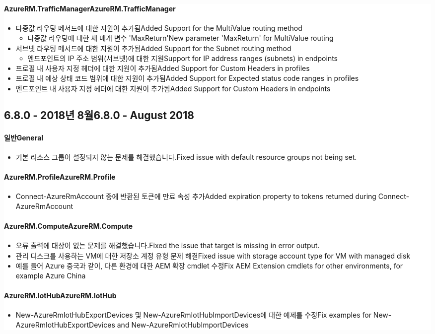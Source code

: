 #### <a name="azurermtrafficmanager"></a><span data-ttu-id="2483c-134">AzureRM.TrafficManager</span><span class="sxs-lookup"><span data-stu-id="2483c-134">AzureRM.TrafficManager</span></span>
* <span data-ttu-id="2483c-135">다중값 라우팅 메서드에 대한 지원이 추가됨</span><span class="sxs-lookup"><span data-stu-id="2483c-135">Added Support for the MultiValue routing method</span></span>
    - <span data-ttu-id="2483c-136">다중값 라우팅에 대한 새 매개 변수 'MaxReturn'</span><span class="sxs-lookup"><span data-stu-id="2483c-136">New parameter 'MaxReturn' for MultiValue routing</span></span>
* <span data-ttu-id="2483c-137">서브넷 라우팅 메서드에 대한 지원이 추가됨</span><span class="sxs-lookup"><span data-stu-id="2483c-137">Added Support for the Subnet routing method</span></span>
    - <span data-ttu-id="2483c-138">엔드포인트의 IP 주소 범위(서브넷)에 대한 지원</span><span class="sxs-lookup"><span data-stu-id="2483c-138">Support for IP address ranges (subnets) in endpoints</span></span>
* <span data-ttu-id="2483c-139">프로필 내 사용자 지정 헤더에 대한 지원이 추가됨</span><span class="sxs-lookup"><span data-stu-id="2483c-139">Added Support for Custom Headers in profiles</span></span>
* <span data-ttu-id="2483c-140">프로필 내 예상 상태 코드 범위에 대한 지원이 추가됨</span><span class="sxs-lookup"><span data-stu-id="2483c-140">Added Support for Expected status code ranges in profiles</span></span>
* <span data-ttu-id="2483c-141">엔드포인트 내 사용자 지정 헤더에 대한 지원이 추가됨</span><span class="sxs-lookup"><span data-stu-id="2483c-141">Added Support for Custom Headers in endpoints</span></span>

## <a name="680---august-2018"></a><span data-ttu-id="2483c-142">6.8.0 - 2018년 8월</span><span class="sxs-lookup"><span data-stu-id="2483c-142">6.8.0 - August 2018</span></span>
#### <a name="general"></a><span data-ttu-id="2483c-143">일반</span><span class="sxs-lookup"><span data-stu-id="2483c-143">General</span></span>
* <span data-ttu-id="2483c-144">기본 리소스 그룹이 설정되지 않는 문제를 해결했습니다.</span><span class="sxs-lookup"><span data-stu-id="2483c-144">Fixed issue with default resource groups not being set.</span></span>

#### <a name="azurermprofile"></a><span data-ttu-id="2483c-145">AzureRM.Profile</span><span class="sxs-lookup"><span data-stu-id="2483c-145">AzureRM.Profile</span></span>
* <span data-ttu-id="2483c-146">Connect-AzureRmAccount 중에 반환된 토큰에 만료 속성 추가</span><span class="sxs-lookup"><span data-stu-id="2483c-146">Added expiration property to tokens returned during Connect-AzureRmAccount</span></span>

#### <a name="azurermcompute"></a><span data-ttu-id="2483c-147">AzureRM.Compute</span><span class="sxs-lookup"><span data-stu-id="2483c-147">AzureRM.Compute</span></span>
* <span data-ttu-id="2483c-148">오류 출력에 대상이 없는 문제를 해결했습니다.</span><span class="sxs-lookup"><span data-stu-id="2483c-148">Fixed the issue that target is missing in error output.</span></span>
* <span data-ttu-id="2483c-149">관리 디스크를 사용하는 VM에 대한 저장소 계정 유형 문제 해결</span><span class="sxs-lookup"><span data-stu-id="2483c-149">Fixed issue with storage account type for VM with managed disk</span></span>
* <span data-ttu-id="2483c-150">예를 들어 Azure 중국과 같이, 다른 환경에 대한 AEM 확장 cmdlet 수정</span><span class="sxs-lookup"><span data-stu-id="2483c-150">Fix AEM Extension cmdlets for other environments, for example Azure China</span></span>

#### <a name="azurermiothub"></a><span data-ttu-id="2483c-151">AzureRM.IotHub</span><span class="sxs-lookup"><span data-stu-id="2483c-151">AzureRM.IotHub</span></span>
* <span data-ttu-id="2483c-152">New-AzureRmIotHubExportDevices 및 New-AzureRmIotHubImportDevices에 대한 예제를 수정</span><span class="sxs-lookup"><span data-stu-id="2483c-152">Fix examples for New-AzureRmIotHubExportDevices and New-AzureRmIotHubImportDevices</span></span>
